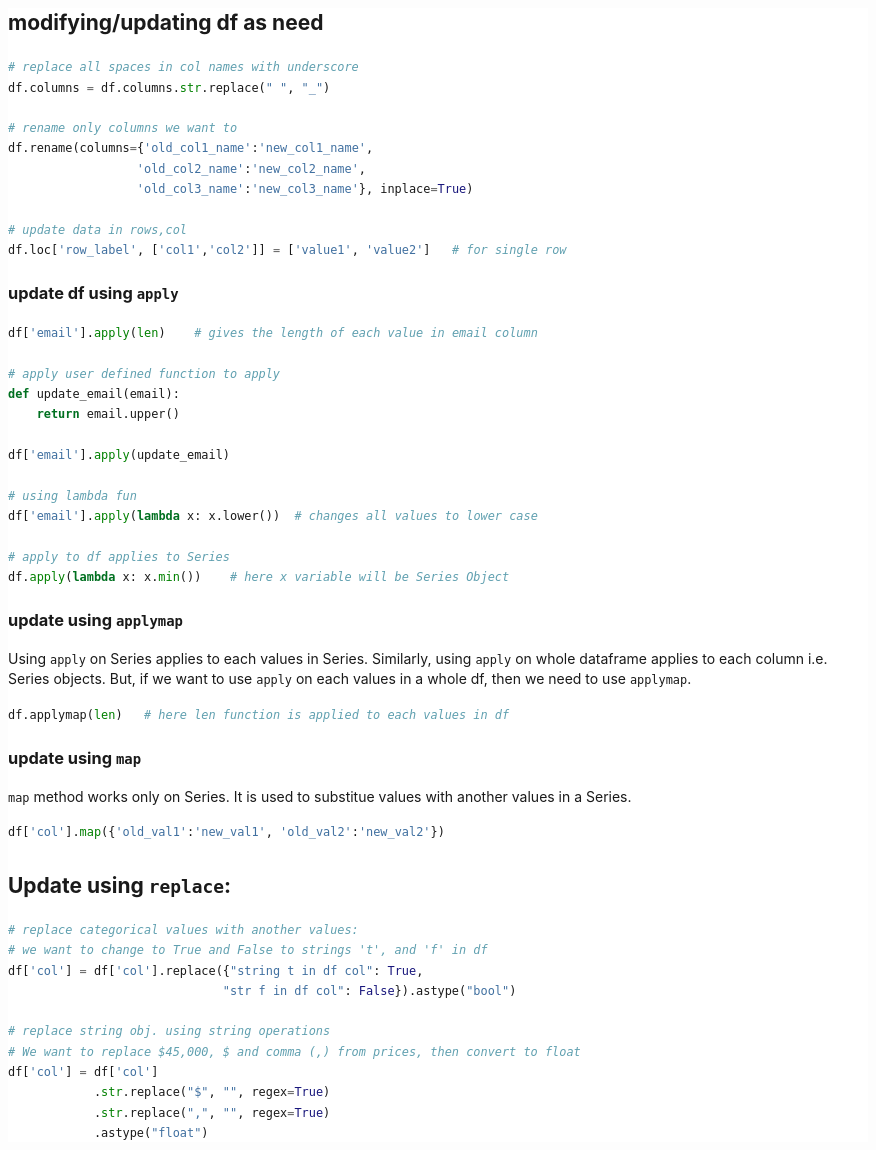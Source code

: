 ## modifying/updating df as need
```python
# replace all spaces in col names with underscore
df.columns = df.columns.str.replace(" ", "_")

# rename only columns we want to
df.rename(columns={'old_col1_name':'new_col1_name',
                  'old_col2_name':'new_col2_name',
                  'old_col3_name':'new_col3_name'}, inplace=True)

# update data in rows,col
df.loc['row_label', ['col1','col2']] = ['value1', 'value2']   # for single row
```

### update df using `apply`
```python
df['email'].apply(len)    # gives the length of each value in email column

# apply user defined function to apply
def update_email(email):
    return email.upper()

df['email'].apply(update_email)

# using lambda fun
df['email'].apply(lambda x: x.lower())  # changes all values to lower case

# apply to df applies to Series
df.apply(lambda x: x.min())    # here x variable will be Series Object
```

### update using `applymap`
Using `apply` on Series applies to each values in Series. Similarly, using `apply` on whole dataframe applies to each column i.e. Series objects. But, if we want to use `apply` on each values in a whole df, then we need to use `applymap`.
```python
df.applymap(len)   # here len function is applied to each values in df
```

### update using `map`
`map` method works only on Series. It is used to substitue values with another values in a Series.
```python
df['col'].map({'old_val1':'new_val1', 'old_val2':'new_val2'})
```

## Update using `replace`:
```python
# replace categorical values with another values:
# we want to change to True and False to strings 't', and 'f' in df
df['col'] = df['col'].replace({"string t in df col": True,
                              "str f in df col": False}).astype("bool")

# replace string obj. using string operations
# We want to replace $45,000, $ and comma (,) from prices, then convert to float
df['col'] = df['col']
            .str.replace("$", "", regex=True)
            .str.replace(",", "", regex=True)
            .astype("float")
```
